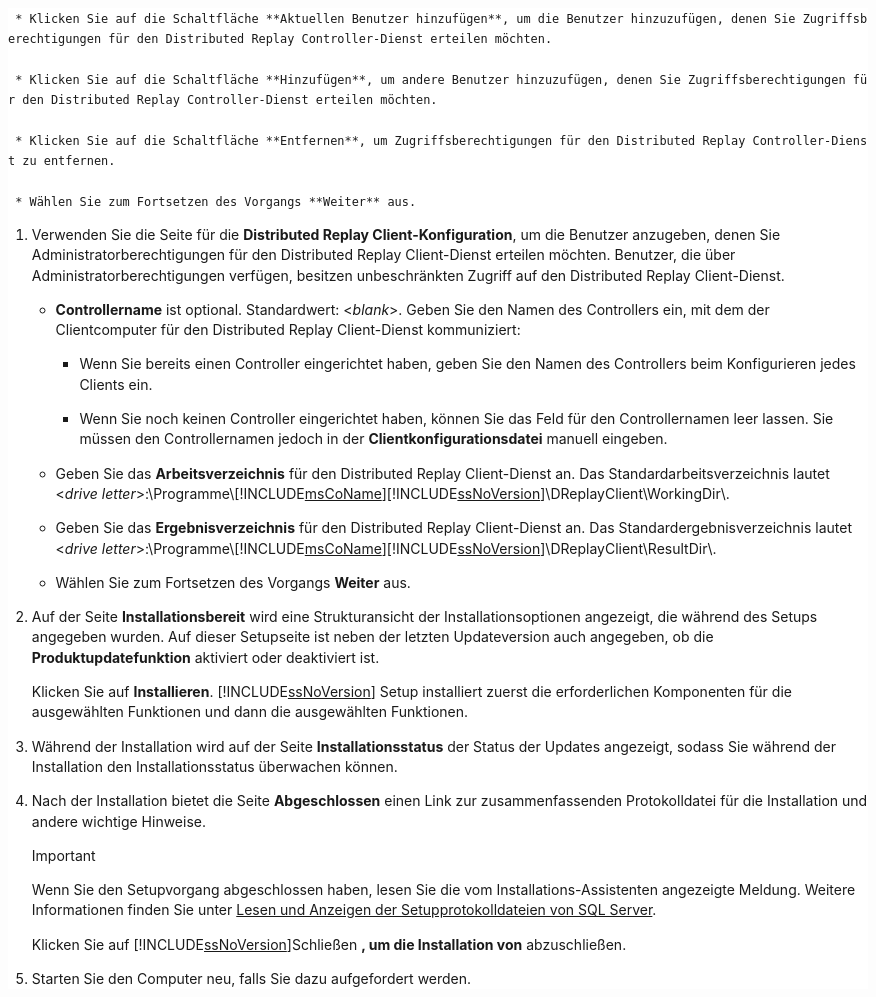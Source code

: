      * Klicken Sie auf die Schaltfläche **Aktuellen Benutzer hinzufügen**, um die Benutzer hinzuzufügen, denen Sie Zugriffsberechtigungen für den Distributed Replay Controller-Dienst erteilen möchten.

     * Klicken Sie auf die Schaltfläche **Hinzufügen**, um andere Benutzer hinzuzufügen, denen Sie Zugriffsberechtigungen für den Distributed Replay Controller-Dienst erteilen möchten.

     * Klicken Sie auf die Schaltfläche **Entfernen**, um Zugriffsberechtigungen für den Distributed Replay Controller-Dienst zu entfernen.

     * Wählen Sie zum Fortsetzen des Vorgangs **Weiter** aus.  
  
1. Verwenden Sie die Seite für die **Distributed Replay Client-Konfiguration**, um die Benutzer anzugeben, denen Sie Administratorberechtigungen für den Distributed Replay Client-Dienst erteilen möchten. Benutzer, die über Administratorberechtigungen verfügen, besitzen unbeschränkten Zugriff auf den Distributed Replay Client-Dienst.  
  
     * **Controllername** ist optional. Standardwert: \<*blank*>. Geben Sie den Namen des Controllers ein, mit dem der Clientcomputer für den Distributed Replay Client-Dienst kommuniziert:  
  
       * Wenn Sie bereits einen Controller eingerichtet haben, geben Sie den Namen des Controllers beim Konfigurieren jedes Clients ein.  
  
       * Wenn Sie noch keinen Controller eingerichtet haben, können Sie das Feld für den Controllernamen leer lassen. Sie müssen den Controllernamen jedoch in der **Clientkonfigurationsdatei** manuell eingeben.  
  
     * Geben Sie das **Arbeitsverzeichnis** für den Distributed Replay Client-Dienst an. Das Standardarbeitsverzeichnis lautet \<*drive letter*>:\Programme\\[!INCLUDE[msCoName](../../includes/msconame-md.md)][!INCLUDE[ssNoVersion](../../includes/ssnoversion-md.md)]\DReplayClient\WorkingDir\\.  
  
     * Geben Sie das **Ergebnisverzeichnis** für den Distributed Replay Client-Dienst an. Das Standardergebnisverzeichnis lautet \<*drive letter*>:\Programme\\[!INCLUDE[msCoName](../../includes/msconame-md.md)][!INCLUDE[ssNoVersion](../../includes/ssnoversion-md.md)]\DReplayClient\ResultDir\\.  
  
     * Wählen Sie zum Fortsetzen des Vorgangs **Weiter** aus.  
  
1. Auf der Seite **Installationsbereit** wird eine Strukturansicht der Installationsoptionen angezeigt, die während des Setups angegeben wurden. Auf dieser Setupseite ist neben der letzten Updateversion auch angegeben, ob die **Produktupdatefunktion** aktiviert oder deaktiviert ist.  
  
     Klicken Sie auf **Installieren**. [!INCLUDE[ssNoVersion](../../includes/ssnoversion-md.md)] Setup installiert zuerst die erforderlichen Komponenten für die ausgewählten Funktionen und dann die ausgewählten Funktionen.  
  
1. Während der Installation wird auf der Seite **Installationsstatus** der Status der Updates angezeigt, sodass Sie während der Installation den Installationsstatus überwachen können.  
  
1. Nach der Installation bietet die Seite **Abgeschlossen** einen Link zur zusammenfassenden Protokolldatei für die Installation und andere wichtige Hinweise.
  
    > [!IMPORTANT]
    > Wenn Sie den Setupvorgang abgeschlossen haben, lesen Sie die vom Installations-Assistenten angezeigte Meldung. Weitere Informationen finden Sie unter [Lesen und Anzeigen der Setupprotokolldateien von SQL Server](../../database-engine/install-windows/view-and-read-sql-server-setup-log-files.md).

    Klicken Sie auf [!INCLUDE[ssNoVersion](../../includes/ssnoversion-md.md)]Schließen **, um die Installation von**  abzuschließen.  
  
1. Starten Sie den Computer neu, falls Sie dazu aufgefordert werden.

